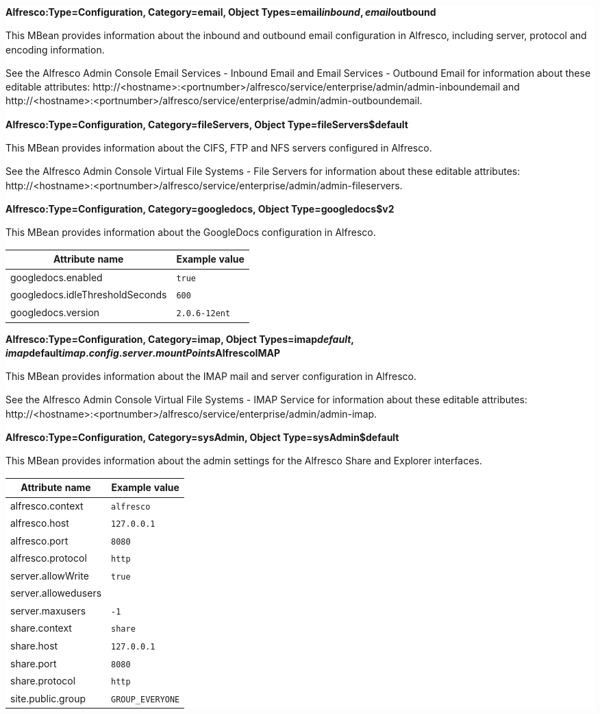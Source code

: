 **Alfresco:Type=Configuration, Category=email, Object Types=email$inbound, email$outbound**

This MBean provides information about the inbound and outbound email configuration in Alfresco, including server, protocol and encoding information.

See the Alfresco Admin Console Email Services - Inbound Email and Email Services - Outbound Email for information about these editable attributes: http://<hostname\>:<portnumber\>/alfresco/service/enterprise/admin/admin-inboundemail and http://<hostname\>:<portnumber\>/alfresco/service/enterprise/admin/admin-outboundemail.

**Alfresco:Type=Configuration, Category=fileServers, Object Type=fileServers$default**

This MBean provides information about the CIFS, FTP and NFS servers configured in Alfresco.

See the Alfresco Admin Console Virtual File Systems - File Servers for information about these editable attributes: http://<hostname\>:<portnumber\>/alfresco/service/enterprise/admin/admin-fileservers.

**Alfresco:Type=Configuration, Category=googledocs, Object Type=googledocs$v2**

This MBean provides information about the GoogleDocs configuration in Alfresco.

|Attribute name|Example value|
|--------------|-------------|
|googledocs.enabled|`true`|
|googledocs.idleThresholdSeconds|`600`|
|googledocs.version|`2.0.6-12ent`|

**Alfresco:Type=Configuration, Category=imap, Object Types=imap$default, imap$default$imap.config.server.mountPoints$AlfrescoIMAP**

This MBean provides information about the IMAP mail and server configuration in Alfresco.

See the Alfresco Admin Console Virtual File Systems - IMAP Service for information about these editable attributes: http://<hostname\>:<portnumber\>/alfresco/service/enterprise/admin/admin-imap.

**Alfresco:Type=Configuration, Category=sysAdmin, Object Type=sysAdmin$default**

This MBean provides information about the admin settings for the Alfresco Share and Explorer interfaces.

|Attribute name|Example value|
|--------------|-------------|
|alfresco.context|`alfresco`|
|alfresco.host|`127.0.0.1`|
|alfresco.port|`8080`|
|alfresco.protocol|`http`|
|server.allowWrite|`true`|
|server.allowedusers|
|server.maxusers|`-1`|
|share.context|`share`|
|share.host|`127.0.0.1`|
|share.port|`8080`|
|share.protocol|`http`|
|site.public.group|`GROUP_EVERYONE`|
